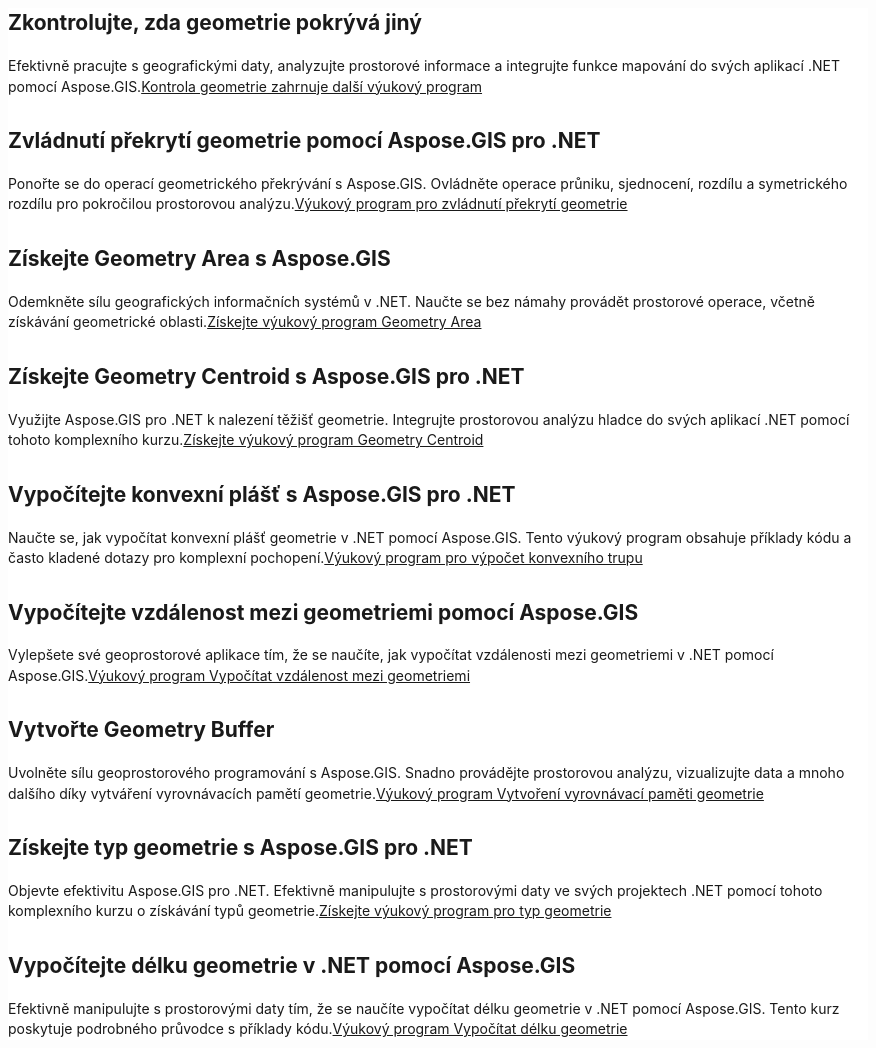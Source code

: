 ## Zkontrolujte, zda geometrie pokrývá jiný
 Efektivně pracujte s geografickými daty, analyzujte prostorové informace a integrujte funkce mapování do svých aplikací .NET pomocí Aspose.GIS.[Kontrola geometrie zahrnuje další výukový program](./check-geometry-covers-another/)

## Zvládnutí překrytí geometrie pomocí Aspose.GIS pro .NET
 Ponořte se do operací geometrického překrývání s Aspose.GIS. Ovládněte operace průniku, sjednocení, rozdílu a symetrického rozdílu pro pokročilou prostorovou analýzu.[Výukový program pro zvládnutí překrytí geometrie](./find-geometry-overlays/)

## Získejte Geometry Area s Aspose.GIS
 Odemkněte sílu geografických informačních systémů v .NET. Naučte se bez námahy provádět prostorové operace, včetně získávání geometrické oblasti.[Získejte výukový program Geometry Area](./get-geometry-area/)

## Získejte Geometry Centroid s Aspose.GIS pro .NET
Využijte Aspose.GIS pro .NET k nalezení těžišť geometrie. Integrujte prostorovou analýzu hladce do svých aplikací .NET pomocí tohoto komplexního kurzu.[Získejte výukový program Geometry Centroid](./get-geometry-centroid/)

## Vypočítejte konvexní plášť s Aspose.GIS pro .NET
 Naučte se, jak vypočítat konvexní plášť geometrie v .NET pomocí Aspose.GIS. Tento výukový program obsahuje příklady kódu a často kladené dotazy pro komplexní pochopení.[Výukový program pro výpočet konvexního trupu](./get-geometry-convex-hull/)

## Vypočítejte vzdálenost mezi geometriemi pomocí Aspose.GIS
 Vylepšete své geoprostorové aplikace tím, že se naučíte, jak vypočítat vzdálenosti mezi geometriemi v .NET pomocí Aspose.GIS.[Výukový program Vypočítat vzdálenost mezi geometriemi](./calculate-distance-between-geometries/)

## Vytvořte Geometry Buffer
 Uvolněte sílu geoprostorového programování s Aspose.GIS. Snadno provádějte prostorovou analýzu, vizualizujte data a mnoho dalšího díky vytváření vyrovnávacích pamětí geometrie.[Výukový program Vytvoření vyrovnávací paměti geometrie](./create-geometry-buffer/)

## Získejte typ geometrie s Aspose.GIS pro .NET
Objevte efektivitu Aspose.GIS pro .NET. Efektivně manipulujte s prostorovými daty ve svých projektech .NET pomocí tohoto komplexního kurzu o získávání typů geometrie.[Získejte výukový program pro typ geometrie](./get-geometry-type/)

## Vypočítejte délku geometrie v .NET pomocí Aspose.GIS
 Efektivně manipulujte s prostorovými daty tím, že se naučíte vypočítat délku geometrie v .NET pomocí Aspose.GIS. Tento kurz poskytuje podrobného průvodce s příklady kódu.[Výukový program Vypočítat délku geometrie](./get-geometry-length/)

